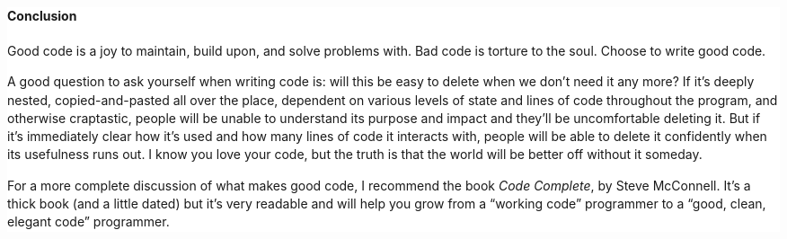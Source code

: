 #### Conclusion

Good code is a joy to maintain, build upon, and solve problems with. Bad code is torture to the soul. Choose to write good code.

A good question to ask yourself when writing code is: will this be easy to delete when we don’t need it any more? If it’s deeply nested, copied-and-pasted all over the place, dependent on various levels of state and lines of code throughout the program, and otherwise craptastic, people will be unable to understand its purpose and impact and they’ll be uncomfortable deleting it. But if it’s immediately clear how it’s used and how many lines of code it interacts with, people will be able to delete it confidently when its usefulness runs out. I know you love your code, but the truth is that the world will be better off without it someday.

For a more complete discussion of what makes good code, I recommend the book _Code Complete_, by Steve McConnell. It’s a thick book (and a little dated) but it’s very readable and will help you grow from a “working code” programmer to a “good, clean, elegant code” programmer.
